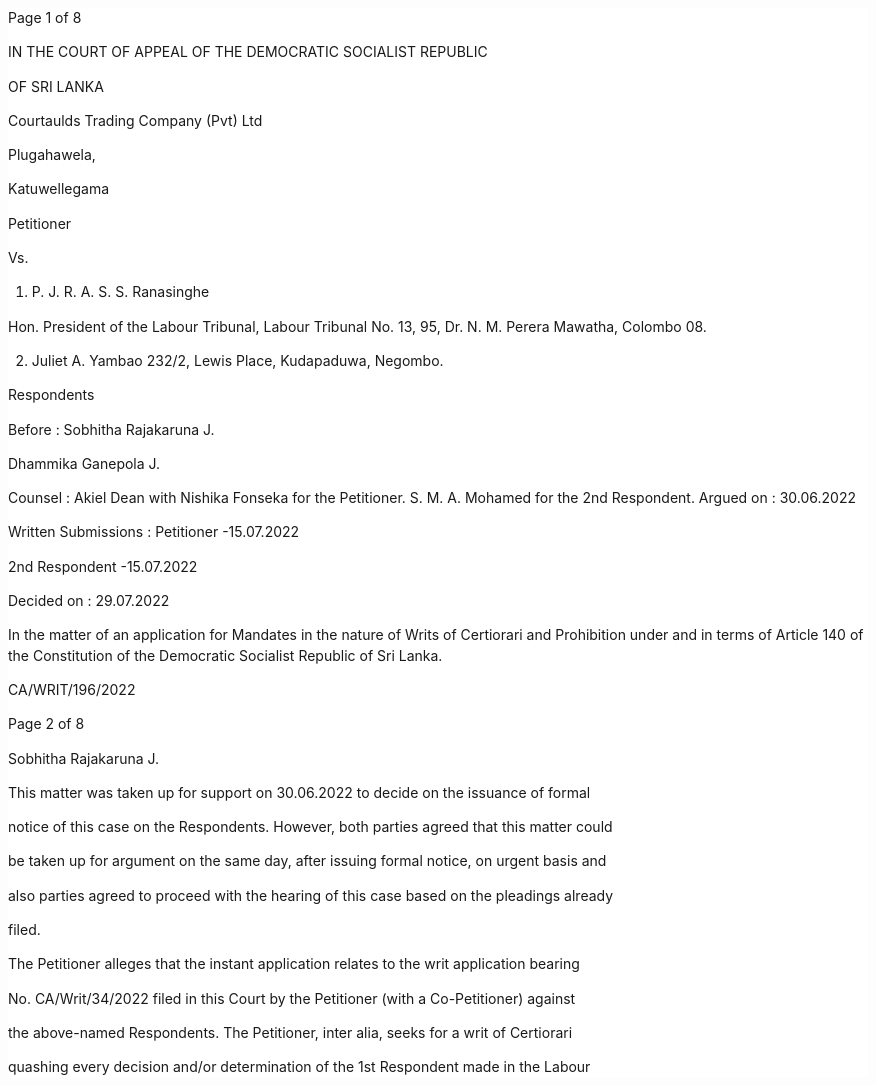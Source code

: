 Page 1 of 8

IN THE COURT OF APPEAL OF THE DEMOCRATIC SOCIALIST REPUBLIC

OF SRI LANKA

Courtaulds Trading Company (Pvt) Ltd

Plugahawela,

Katuwellegama

Petitioner

Vs.

1. P. J. R. A. S. S. Ranasinghe

Hon. President of the Labour Tribunal, Labour Tribunal No. 13, 95, Dr. N. M. Perera Mawatha, Colombo 08.

2. Juliet A. Yambao 232/2, Lewis Place, Kudapaduwa, Negombo.

Respondents

Before : Sobhitha Rajakaruna J.

Dhammika Ganepola J.

Counsel : Akiel Dean with Nishika Fonseka for the Petitioner. S. M. A. Mohamed for the 2nd Respondent. Argued on : 30.06.2022

Written Submissions : Petitioner -15.07.2022

2nd Respondent -15.07.2022

Decided on : 29.07.2022

In the matter of an application for Mandates in the nature of Writs of Certiorari and Prohibition under and in terms of Article 140 of the Constitution of the Democratic Socialist Republic of Sri Lanka.

CA/WRIT/196/2022

Page 2 of 8

Sobhitha Rajakaruna J.

This matter was taken up for support on 30.06.2022 to decide on the issuance of formal

notice of this case on the Respondents. However, both parties agreed that this matter could

be taken up for argument on the same day, after issuing formal notice, on urgent basis and

also parties agreed to proceed with the hearing of this case based on the pleadings already

filed.

The Petitioner alleges that the instant application relates to the writ application bearing

No. CA/Writ/34/2022 filed in this Court by the Petitioner (with a Co-Petitioner) against

the above-named Respondents. The Petitioner, inter alia, seeks for a writ of Certiorari

quashing every decision and/or determination of the 1st Respondent made in the Labour
